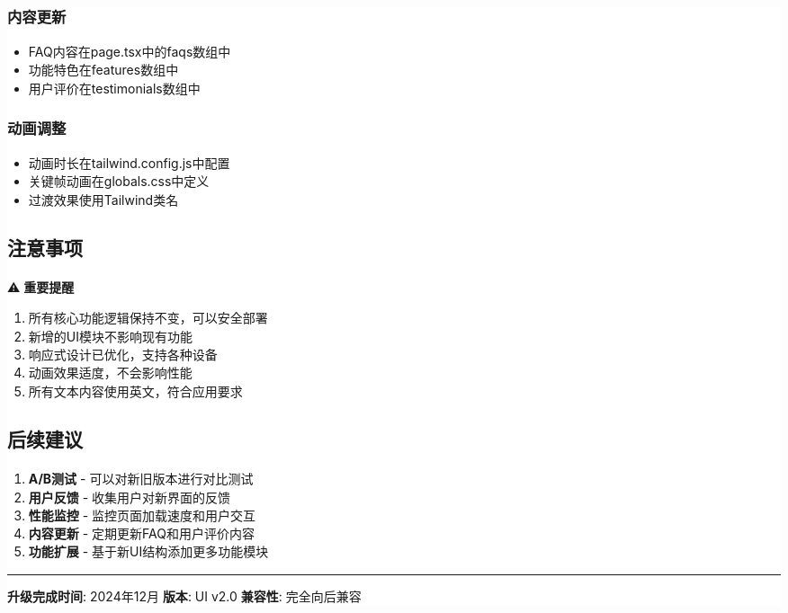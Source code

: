 ### 内容更新
- FAQ内容在page.tsx中的faqs数组中
- 功能特色在features数组中
- 用户评价在testimonials数组中

### 动画调整
- 动画时长在tailwind.config.js中配置
- 关键帧动画在globals.css中定义
- 过渡效果使用Tailwind类名

## 注意事项

⚠️ **重要提醒**
1. 所有核心功能逻辑保持不变，可以安全部署
2. 新增的UI模块不影响现有功能
3. 响应式设计已优化，支持各种设备
4. 动画效果适度，不会影响性能
5. 所有文本内容使用英文，符合应用要求

## 后续建议

1. **A/B测试** - 可以对新旧版本进行对比测试
2. **用户反馈** - 收集用户对新界面的反馈
3. **性能监控** - 监控页面加载速度和用户交互
4. **内容更新** - 定期更新FAQ和用户评价内容
5. **功能扩展** - 基于新UI结构添加更多功能模块

---

**升级完成时间**: 2024年12月
**版本**: UI v2.0
**兼容性**: 完全向后兼容 
